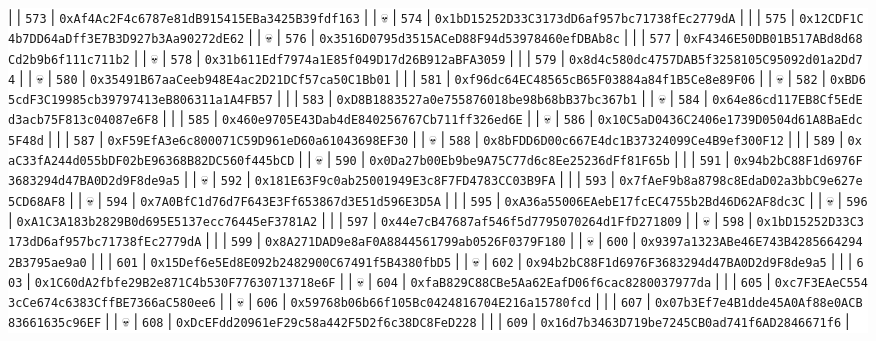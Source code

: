 |  | `573` | `0xAf4Ac2F4c6787e81dB915415EBa3425B39fdf163` |
| 💀 | `574` | `0x1bD15252D33C3173dD6af957bc71738fEc2779dA` |
|  | `575` | `0x12CDF1C4b7DD64aDff3E7B3D927b3Aa90272dE62` |
| 💀 | `576` | `0x3516D0795d3515ACeD88F94d53978460efDBAb8c` |
|  | `577` | `0xF4346E50DB01B517ABd8d68Cd2b9b6f111c711b2` |
| 💀 | `578` | `0x31b611Edf7974a1E85f049D17d26B912aBFA3059` |
|  | `579` | `0x8d4c580dc4757DAB5f3258105C95092d01a2Dd74` |
| 💀 | `580` | `0x35491B67aaCeeb948E4ac2D21DCf57ca50C1Bb01` |
|  | `581` | `0xf96dc64EC48565cB65F03884a84f1B5Ce8e89F06` |
| 💀 | `582` | `0xBD65cdF3C19985cb39797413eB806311a1A4FB57` |
|  | `583` | `0xD8B1883527a0e755876018be98b68bB37bc367b1` |
| 💀 | `584` | `0x64e86cd117EB8Cf5EdEd3acb75F813c04087e6F8` |
|  | `585` | `0x460e9705E43Dab4dE840256767Cb711ff326ed6E` |
| 💀 | `586` | `0x10C5aD0436C2406e1739D0504d61A8BaEdc5F48d` |
|  | `587` | `0xF59EfA3e6c800071C59D961eD60a61043698EF30` |
| 💀 | `588` | `0x8bFDD6D00c667E4dc1B37324099Ce4B9ef300F12` |
|  | `589` | `0xaC33fA244d055bDF02bE96368B82DC560f445bCD` |
| 💀 | `590` | `0x0Da27b00Eb9be9A75C77d6c8Ee25236dFf81F65b` |
|  | `591` | `0x94b2bC88F1d6976F3683294d47BA0D2d9F8de9a5` |
| 💀 | `592` | `0x181E63F9c0ab25001949E3c8F7FD4783CC03B9FA` |
|  | `593` | `0x7fAeF9b8a8798c8EdaD02a3bbC9e627e5CD68AF8` |
| 💀 | `594` | `0x7A0BfC1d76d7F643E3Ff653867d3E51d596E3D5A` |
|  | `595` | `0xA36a55006EAebE17fcEC4755b2Bd46D62AF8dc3C` |
| 💀 | `596` | `0xA1C3A183b2829B0d695E5137ecc76445eF3781A2` |
|  | `597` | `0x44e7cB47687af546f5d7795070264d1FfD271809` |
| 💀 | `598` | `0x1bD15252D33C3173dD6af957bc71738fEc2779dA` |
|  | `599` | `0x8A271DAD9e8aF0A8844561799ab0526F0379F180` |
| 💀 | `600` | `0x9397a1323ABe46E743B42856642942B3795ae9a0` |
|  | `601` | `0x15Def6e5Ed8E092b2482900C67491f5B4380fbD5` |
| 💀 | `602` | `0x94b2bC88F1d6976F3683294d47BA0D2d9F8de9a5` |
|  | `603` | `0x1C60dA2fbfe29B2e871C4b530F77630713718e6F` |
| 💀 | `604` | `0xfaB829C88CBe5Aa62EafD06f6cac8280037977da` |
|  | `605` | `0xc7F3EAeC5543cCe674c6383CffBE7366aC580ee6` |
| 💀 | `606` | `0x59768b06b66f105Bc0424816704E216a15780fcd` |
|  | `607` | `0x07b3Ef7e4B1dde45A0Af88e0ACB83661635c96EF` |
| 💀 | `608` | `0xDcEFdd20961eF29c58a442F5D2f6c38DC8FeD228` |
|  | `609` | `0x16d7b3463D719be7245CB0ad741f6AD2846671f6` |
